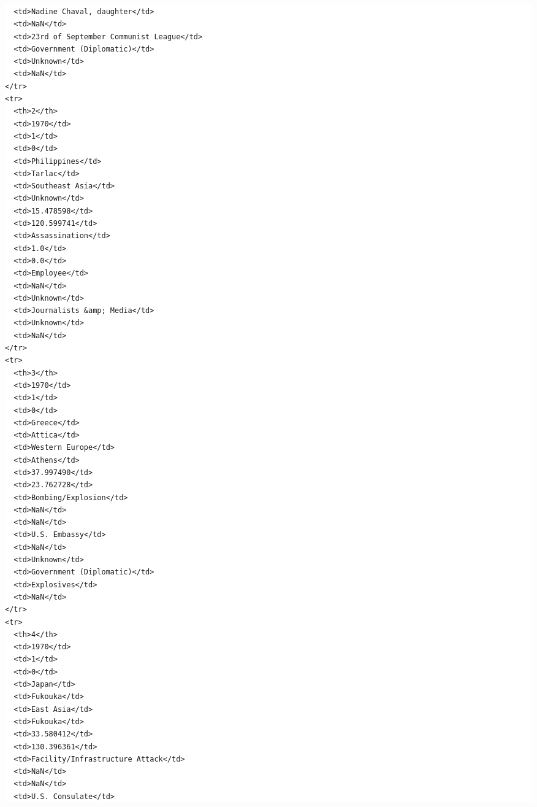       <td>Nadine Chaval, daughter</td>
      <td>NaN</td>
      <td>23rd of September Communist League</td>
      <td>Government (Diplomatic)</td>
      <td>Unknown</td>
      <td>NaN</td>
    </tr>
    <tr>
      <th>2</th>
      <td>1970</td>
      <td>1</td>
      <td>0</td>
      <td>Philippines</td>
      <td>Tarlac</td>
      <td>Southeast Asia</td>
      <td>Unknown</td>
      <td>15.478598</td>
      <td>120.599741</td>
      <td>Assassination</td>
      <td>1.0</td>
      <td>0.0</td>
      <td>Employee</td>
      <td>NaN</td>
      <td>Unknown</td>
      <td>Journalists &amp; Media</td>
      <td>Unknown</td>
      <td>NaN</td>
    </tr>
    <tr>
      <th>3</th>
      <td>1970</td>
      <td>1</td>
      <td>0</td>
      <td>Greece</td>
      <td>Attica</td>
      <td>Western Europe</td>
      <td>Athens</td>
      <td>37.997490</td>
      <td>23.762728</td>
      <td>Bombing/Explosion</td>
      <td>NaN</td>
      <td>NaN</td>
      <td>U.S. Embassy</td>
      <td>NaN</td>
      <td>Unknown</td>
      <td>Government (Diplomatic)</td>
      <td>Explosives</td>
      <td>NaN</td>
    </tr>
    <tr>
      <th>4</th>
      <td>1970</td>
      <td>1</td>
      <td>0</td>
      <td>Japan</td>
      <td>Fukouka</td>
      <td>East Asia</td>
      <td>Fukouka</td>
      <td>33.580412</td>
      <td>130.396361</td>
      <td>Facility/Infrastructure Attack</td>
      <td>NaN</td>
      <td>NaN</td>
      <td>U.S. Consulate</td>